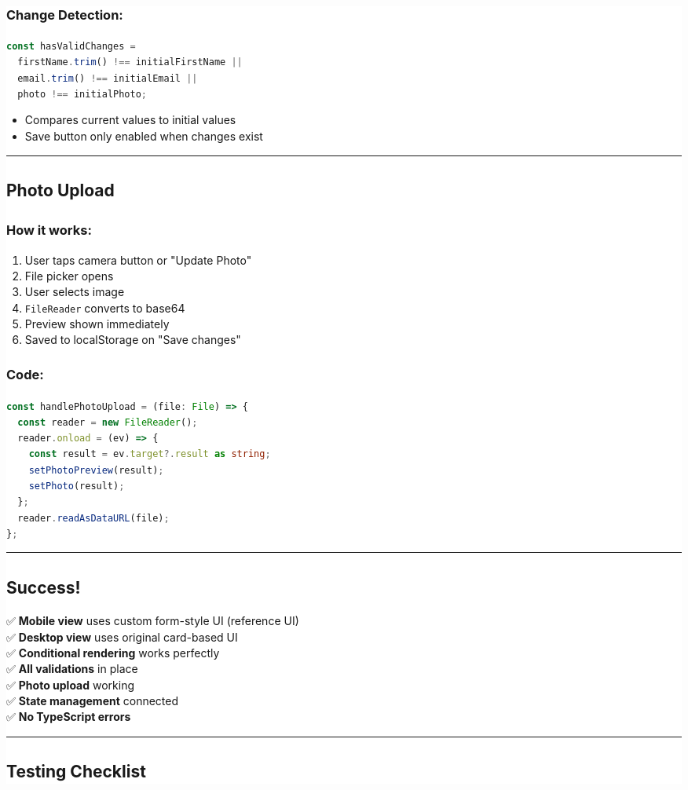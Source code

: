 ### Change Detection:
```typescript
const hasValidChanges =
  firstName.trim() !== initialFirstName ||
  email.trim() !== initialEmail ||
  photo !== initialPhoto;
```
- Compares current values to initial values
- Save button only enabled when changes exist

---

## Photo Upload

### How it works:
1. User taps camera button or "Update Photo"
2. File picker opens
3. User selects image
4. `FileReader` converts to base64
5. Preview shown immediately
6. Saved to localStorage on "Save changes"

### Code:
```typescript
const handlePhotoUpload = (file: File) => {
  const reader = new FileReader();
  reader.onload = (ev) => {
    const result = ev.target?.result as string;
    setPhotoPreview(result);
    setPhoto(result);
  };
  reader.readAsDataURL(file);
};
```

---

## Success!

✅ **Mobile view** uses custom form-style UI (reference UI)  
✅ **Desktop view** uses original card-based UI  
✅ **Conditional rendering** works perfectly  
✅ **All validations** in place  
✅ **Photo upload** working  
✅ **State management** connected  
✅ **No TypeScript errors**  

---

## Testing Checklist
